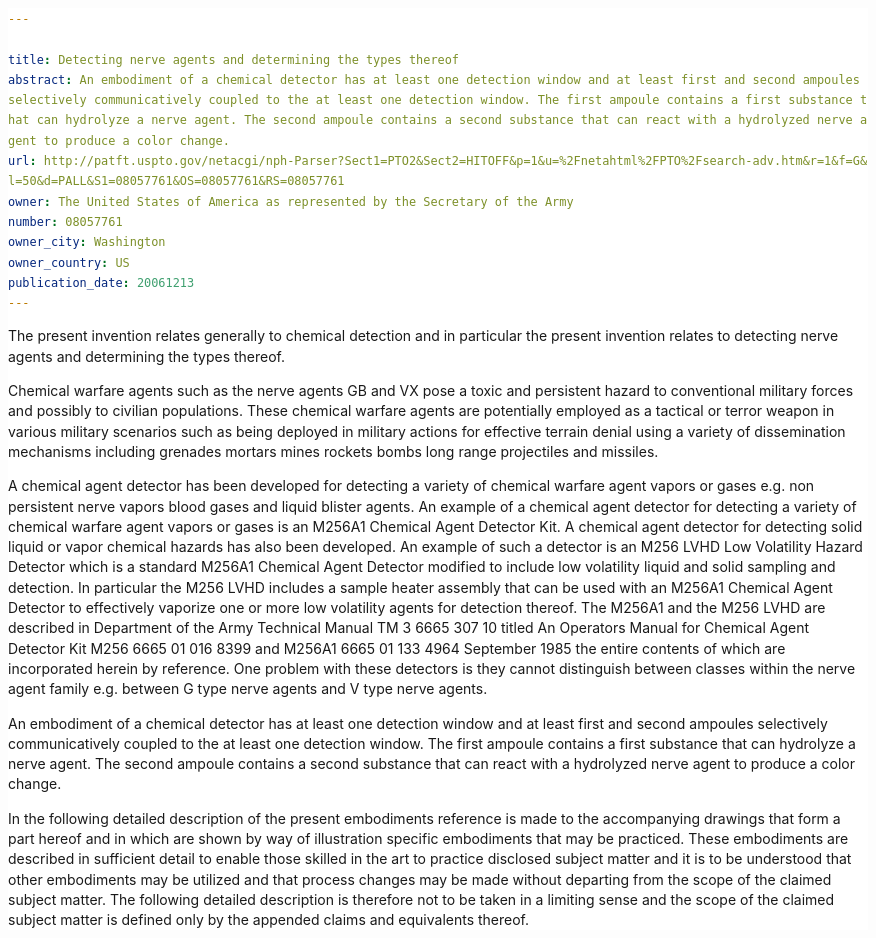 ```yaml
---

title: Detecting nerve agents and determining the types thereof
abstract: An embodiment of a chemical detector has at least one detection window and at least first and second ampoules selectively communicatively coupled to the at least one detection window. The first ampoule contains a first substance that can hydrolyze a nerve agent. The second ampoule contains a second substance that can react with a hydrolyzed nerve agent to produce a color change.
url: http://patft.uspto.gov/netacgi/nph-Parser?Sect1=PTO2&Sect2=HITOFF&p=1&u=%2Fnetahtml%2FPTO%2Fsearch-adv.htm&r=1&f=G&l=50&d=PALL&S1=08057761&OS=08057761&RS=08057761
owner: The United States of America as represented by the Secretary of the Army
number: 08057761
owner_city: Washington
owner_country: US
publication_date: 20061213
---
```

The present invention relates generally to chemical detection and in particular the present invention relates to detecting nerve agents and determining the types thereof.

Chemical warfare agents such as the nerve agents GB and VX pose a toxic and persistent hazard to conventional military forces and possibly to civilian populations. These chemical warfare agents are potentially employed as a tactical or terror weapon in various military scenarios such as being deployed in military actions for effective terrain denial using a variety of dissemination mechanisms including grenades mortars mines rockets bombs long range projectiles and missiles.

A chemical agent detector has been developed for detecting a variety of chemical warfare agent vapors or gases e.g. non persistent nerve vapors blood gases and liquid blister agents. An example of a chemical agent detector for detecting a variety of chemical warfare agent vapors or gases is an M256A1 Chemical Agent Detector Kit. A chemical agent detector for detecting solid liquid or vapor chemical hazards has also been developed. An example of such a detector is an M256 LVHD Low Volatility Hazard Detector which is a standard M256A1 Chemical Agent Detector modified to include low volatility liquid and solid sampling and detection. In particular the M256 LVHD includes a sample heater assembly that can be used with an M256A1 Chemical Agent Detector to effectively vaporize one or more low volatility agents for detection thereof. The M256A1 and the M256 LVHD are described in Department of the Army Technical Manual TM 3 6665 307 10 titled An Operators Manual for Chemical Agent Detector Kit M256 6665 01 016 8399 and M256A1 6665 01 133 4964 September 1985 the entire contents of which are incorporated herein by reference. One problem with these detectors is they cannot distinguish between classes within the nerve agent family e.g. between G type nerve agents and V type nerve agents.

An embodiment of a chemical detector has at least one detection window and at least first and second ampoules selectively communicatively coupled to the at least one detection window. The first ampoule contains a first substance that can hydrolyze a nerve agent. The second ampoule contains a second substance that can react with a hydrolyzed nerve agent to produce a color change.

In the following detailed description of the present embodiments reference is made to the accompanying drawings that form a part hereof and in which are shown by way of illustration specific embodiments that may be practiced. These embodiments are described in sufficient detail to enable those skilled in the art to practice disclosed subject matter and it is to be understood that other embodiments may be utilized and that process changes may be made without departing from the scope of the claimed subject matter. The following detailed description is therefore not to be taken in a limiting sense and the scope of the claimed subject matter is defined only by the appended claims and equivalents thereof.
